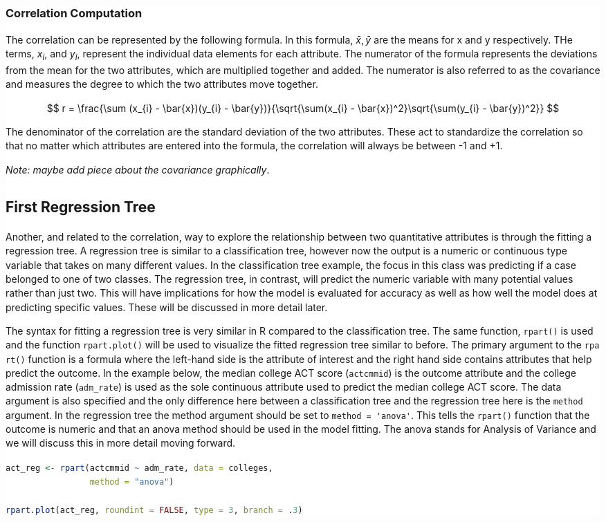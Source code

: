 ### Correlation Computation

The correlation can be represented by the following formula. In this formula, $\bar{x}, \bar{y}$ are the means for x and y respectively. THe terms, $x_{i}$, and $y_{i}$, represent the individual data elements for each attribute. The numerator of the formula represents the deviations from the mean for the two attributes, which are multiplied together and added. The numerator is also referred to as the covariance and measures the degree to which the two attributes move together. 

$$
r = \frac{\sum (x_{i} - \bar{x})(y_{i} - \bar{y})}{\sqrt{\sum(x_{i} - \bar{x})^2}\sqrt{\sum(y_{i} - \bar{y})^2}}
$$

The denominator of the correlation are the standard deviation of the two attributes. These act to standardize the correlation so that no matter which attributes are entered into the formula, the correlation will always be between -1 and +1. 

*Note: maybe add piece about the covariance graphically*.

## First Regression Tree
Another, and related to the correlation, way to explore the relationship between two quantitative attributes is through the fitting a regression tree. A regression tree is similar to a classification tree, however now the output is a numeric or continuous type variable that takes on many different values. In the classification tree example, the focus in this class was predicting if a case belonged to one of two classes. The regression tree, in contrast, will predict the numeric variable with many potential values rather than just two. This will have implications for how the model is evaluated for accuracy as well as how well the model does at predicting specific values. These will be discussed in more detail later. 

The syntax for fitting a regression tree is very similar in R compared to the classification tree. The same function, `rpart()` is used and the function `rpart.plot()` will be used to visualize the fitted regression tree similar to before. The primary argument to the `rpart()` function is a formula where the left-hand side is the attribute of interest and the right hand side contains attributes that help predict the outcome. In the example below, the median college ACT score (`actcmmid`) is the outcome attribute and the college admission rate (`adm_rate`) is used as the sole continuous attribute used to predict the median college ACT score. The data argument is also specified and the only difference here between a classification tree and the regression tree here is the `method` argument. In the regression tree the method argument should be set to `method = 'anova'`. This tells the `rpart()` function that the outcome is numeric and that an anova method should be used in the model fitting. The anova stands for Analysis of Variance and we will discuss this in more detail moving forward.


```r
act_reg <- rpart(actcmmid ~ adm_rate, data = colleges, 
                 method = "anova")

rpart.plot(act_reg, roundint = FALSE, type = 3, branch = .3)
```

<div class="figure">